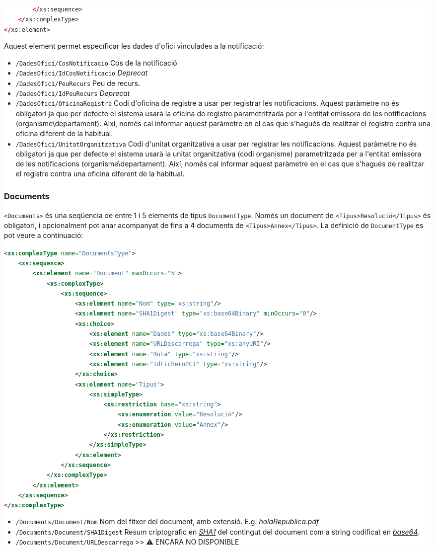 ```xml
		</xs:sequence>
	</xs:complexType>
</xs:element>
```
Aquest element permet específicar les dades d'ofici vinculades a la notificació:

* `/DadesOfici/CosNotificacio`
Cos de la notificació
* `/DadesOfici/IdCosNotificacio` _Deprecat_
* `/DadesOfici/PeuRecurs`
Peu de recurs.
* `/DadesOfici/IdPeuRecurs` _Deprecat_
* `/DadesOfici/OficinaRegistre`
Codi d'oficina de registre a usar per registrar les notificacions. Aquest paràmetre no és obligatori ja que per defecte el sistema usarà la oficina de registre parametritzada per a l'entitat emissora de les notificacions (organisme\departament). Així, només cal informar aquest paràmetre en el cas que s'hagués de realitzar el registre contra una oficina diferent de la habitual.
* `/DadesOfici/UnitatOrganitzativa`
Codi d'unitat organitzativa a usar per registrar les notificacions. Aquest paràmetre no és obligatori ja que per defecte el sistema usarà la unitat organitzativa (codi organisme) parametritzada per a l'entitat emissora de les notificacions (organisme\departament). Així, només cal informar aquest paràmetre en el cas que s'hagués de realitzar el registre contra una oficina diferent de la habitual.

### Documents

`<Documents>` és una seqüencia de entre 1 i 5 elements de tipus `DocumentType`. Només un document de `<Tipus>Resolució</Tipus>` és obligatori, i opcionalment pot anar acompanyat de fins a 4 documents de `<Tipus>Annex</Tipus>`. La definició de `DocumentType` es pot veure a continuació:
```xml
<xs:complexType name="DocumentsType">
	<xs:sequence>
		<xs:element name="Document" maxOccurs="5">
			<xs:complexType>
				<xs:sequence>
					<xs:element name="Nom" type="xs:string"/>
					<xs:element name="SHA1Digest" type="xs:base64Binary" minOccurs="0"/>
					<xs:choice>
						<xs:element name="Dades" type="xs:base64Binary"/>
						<xs:element name="URLDescarrega" type="xs:anyURI"/>
						<xs:element name="Ruta" type="xs:string"/>
						<xs:element name="IdFicheroPCI" type="xs:string"/>
					</xs:choice>
					<xs:element name="Tipus">
						<xs:simpleType>
							<xs:restriction base="xs:string">
								<xs:enumeration value="Resolució"/>
								<xs:enumeration value="Annex"/>
							</xs:restriction>
						</xs:simpleType>
					</xs:element>
				</xs:sequence>
			</xs:complexType>
		</xs:element>
	</xs:sequence>
</xs:complexType>
```
* `/Documents/Document/Nom`
Nom del fitxer del document, amb extensió. E.g: _holaRepublica.pdf_
* `/Documents/Document/SHA1Digest`
Resum críptografic en [_SHA1_](https://en.wikipedia.org/wiki/SHA-1) del contingut del document com a string codificat en [_base64_](https://en.wikipedia.org/wiki/Base64).
* `/Documents/Document/URLDescarrega` >> :warning: ENCARA NO DISPONIBLE